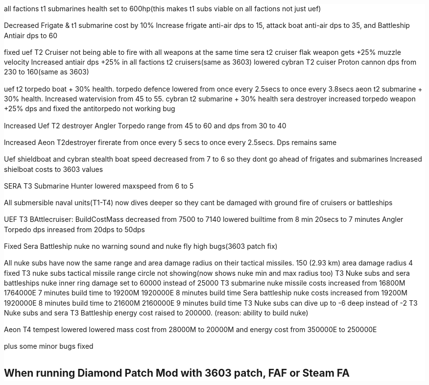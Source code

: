 all factions t1 submarines health set to 600hp(this makes t1 subs viable
on all factions not just uef)

Decreased Frigate & t1 submarine cost by 10% Increase frigate anti-air
dps to 15, attack boat anti-air dps to 35, and Battleship Antiair dps to
60

fixed uef T2 Cruiser not being able to fire with all weapons at the same
time sera t2 cruiser flak weapon gets +25% muzzle velocity Increased
antiair dps +25% in all factions t2 cruisers(same as 3603) lowered
cybran T2 cuiser Proton cannon dps from 230 to 160(same as 3603)

uef t2 torpedo boat + 30% health. torpedo defence lowered from once
every 2.5secs to once every 3.8secs aeon t2 submarine + 30% health.
Increased watervision from 45 to 55. cybran t2 submarine + 30% health
sera destroyer increased torpedo weapon +25% dps and fixed the
antitorpedo not working bug

Increased Uef T2 destroyer Angler Torpedo range from 45 to 60 and dps
from 30 to 40

Increased Aeon T2destroyer firerate from once every 5 secs to once every
2.5secs. Dps remains same

Uef shieldboat and cybran stealth boat speed decreased from 7 to 6 so
they dont go ahead of frigates and submarines Increased shielboat costs
to 3603 values

SERA T3 Submarine Hunter lowered maxspeed from 6 to 5

All submersible naval units(T1-T4) now dives deeper so they cant be
damaged with ground fire of cruisers or battleships

UEF T3 BAttlecruiser: BuildCostMass decreased from 7500 to 7140 lowered
builtime from 8 min 20secs to 7 minutes Angler Torpedo dps inreased from
20dps to 50dps

Fixed Sera Battleship nuke no warning sound and nuke fly high bugs(3603
patch fix)

All nuke subs have now the same range and area damage radius on their
tactical missiles. 150 (2.93 km) area damage radius 4 fixed T3 nuke subs
tactical missile range circle not showing(now shows nuke min and max
radius too) T3 Nuke subs and sera battleships nuke inner ring damage set
to 60000 instead of 25000 T3 submarine nuke missile costs increased from
16800M 1764000E 7 minutes build time to 19200M 1920000E 8 minutes build
time Sera battleship nuke costs increased from 19200M 1920000E 8 minutes
build time to 21600M 2160000E 9 minutes build time T3 Nuke subs can dive
up to -6 deep instead of -2 T3 Nuke subs and sera T3 Battleship energy
cost raised to 200000. (reason: ability to build nuke)

Aeon T4 tempest lowered lowered mass cost from 28000M to 20000M and
energy cost from 350000E to 250000E

plus some minor bugs fixed

## When running Diamond Patch Mod with 3603 patch, FAF or Steam FA
